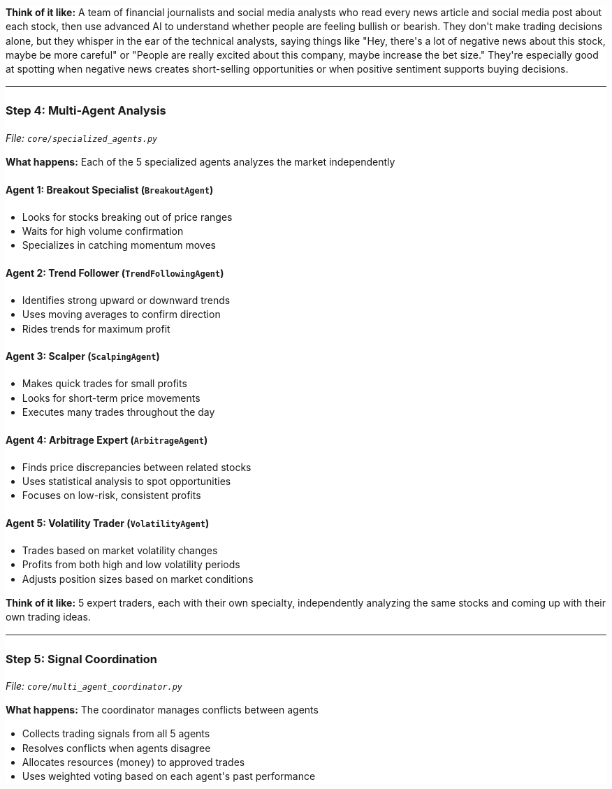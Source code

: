 **Think of it like:** A team of financial journalists and social media analysts who read every news article and social media post about each stock, then use advanced AI to understand whether people are feeling bullish or bearish. They don't make trading decisions alone, but they whisper in the ear of the technical analysts, saying things like "Hey, there's a lot of negative news about this stock, maybe be more careful" or "People are really excited about this company, maybe increase the bet size." They're especially good at spotting when negative news creates short-selling opportunities or when positive sentiment supports buying decisions.

---

### **Step 4: Multi-Agent Analysis** 
*File: `core/specialized_agents.py`*

**What happens:** Each of the 5 specialized agents analyzes the market independently

#### **Agent 1: Breakout Specialist** (`BreakoutAgent`)
- Looks for stocks breaking out of price ranges
- Waits for high volume confirmation
- Specializes in catching momentum moves

#### **Agent 2: Trend Follower** (`TrendFollowingAgent`) 
- Identifies strong upward or downward trends
- Uses moving averages to confirm direction
- Rides trends for maximum profit

#### **Agent 3: Scalper** (`ScalpingAgent`)
- Makes quick trades for small profits
- Looks for short-term price movements
- Executes many trades throughout the day

#### **Agent 4: Arbitrage Expert** (`ArbitrageAgent`)
- Finds price discrepancies between related stocks
- Uses statistical analysis to spot opportunities
- Focuses on low-risk, consistent profits

#### **Agent 5: Volatility Trader** (`VolatilityAgent`)
- Trades based on market volatility changes
- Profits from both high and low volatility periods
- Adjusts position sizes based on market conditions

**Think of it like:** 5 expert traders, each with their own specialty, independently analyzing the same stocks and coming up with their own trading ideas.

---

### **Step 5: Signal Coordination**
*File: `core/multi_agent_coordinator.py`*

**What happens:** The coordinator manages conflicts between agents
- Collects trading signals from all 5 agents
- Resolves conflicts when agents disagree
- Allocates resources (money) to approved trades
- Uses weighted voting based on each agent's past performance
